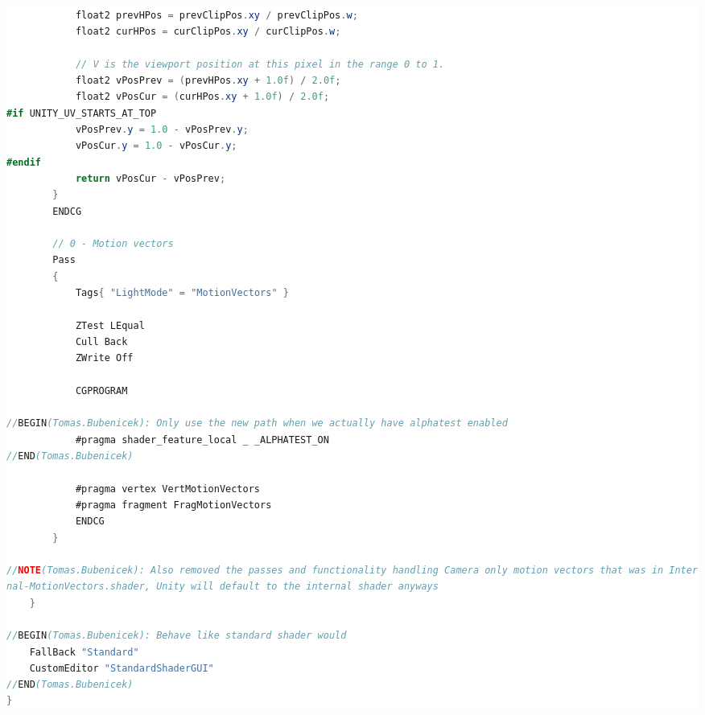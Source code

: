 ```cs
            float2 prevHPos = prevClipPos.xy / prevClipPos.w;
            float2 curHPos = curClipPos.xy / curClipPos.w;

            // V is the viewport position at this pixel in the range 0 to 1.
            float2 vPosPrev = (prevHPos.xy + 1.0f) / 2.0f;
            float2 vPosCur = (curHPos.xy + 1.0f) / 2.0f;
#if UNITY_UV_STARTS_AT_TOP
            vPosPrev.y = 1.0 - vPosPrev.y;
            vPosCur.y = 1.0 - vPosCur.y;
#endif
            return vPosCur - vPosPrev;
        }
        ENDCG

        // 0 - Motion vectors
        Pass
        {
            Tags{ "LightMode" = "MotionVectors" }

            ZTest LEqual
            Cull Back
            ZWrite Off

            CGPROGRAM

//BEGIN(Tomas.Bubenicek): Only use the new path when we actually have alphatest enabled
            #pragma shader_feature_local _ _ALPHATEST_ON
//END(Tomas.Bubenicek)

            #pragma vertex VertMotionVectors
            #pragma fragment FragMotionVectors
            ENDCG
        }

//NOTE(Tomas.Bubenicek): Also removed the passes and functionality handling Camera only motion vectors that was in Internal-MotionVectors.shader, Unity will default to the internal shader anyways
    }

//BEGIN(Tomas.Bubenicek): Behave like standard shader would
    FallBack "Standard"
    CustomEditor "StandardShaderGUI"
//END(Tomas.Bubenicek)
}
```
